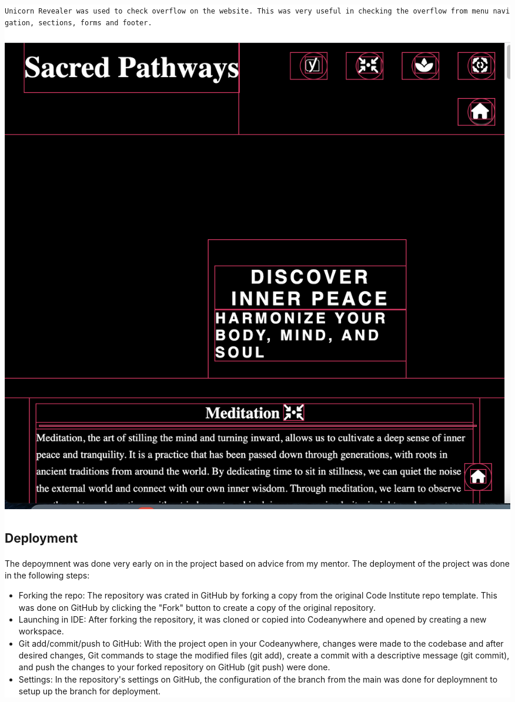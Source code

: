     Unicorn Revealer was used to check overflow on the website. This was very useful in checking the overflow from menu navigation, sections, forms and footer.

![Unicorn Revealer snapshot](./documents/unicorn-revealer-overflow-sacred-pathways.png)

## Deployment
  The depoymnent was done very early on in the project based on advice from my mentor.
  The deployment of the project was done in the following steps:

  -  Forking the repo: The repository was crated in GitHub by forking a copy from the original Code Institute repo template. This was done on GitHub by clicking the "Fork" button to create a copy of the original repository.
  - Launching in IDE: After forking the repository, it was cloned or copied into Codeanywhere and opened by creating a new workspace. 
  - Git add/commit/push to GitHub: With the project open in your Codeanywhere, changes were made to the codebase and after desired changes, Git commands to stage the modified files (git add), create a commit with a descriptive message (git commit), and push the changes to your forked repository on GitHub (git push) were done.
  - Settings: In the repository's settings on GitHub, the configuration of the branch from the main was done for deploymnent to setup up the branch for deployment.